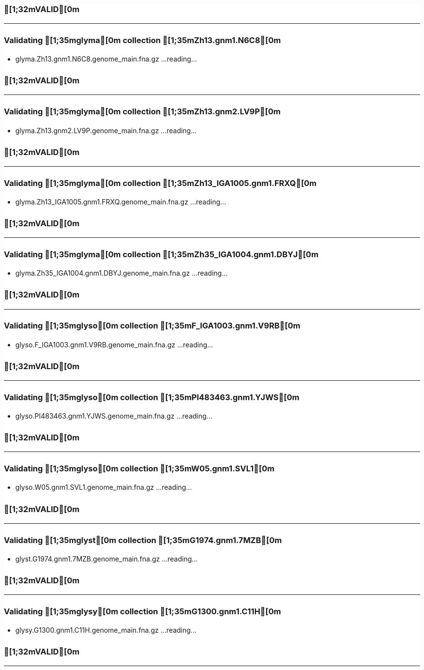### [1;32mVALID[0m
--------------------------------------------------------------------------------
### Validating [1;35mglyma[0m collection [1;35mZh13.gnm1.N6C8[0m
 - glyma.Zh13.gnm1.N6C8.genome_main.fna.gz ...reading...
### [1;32mVALID[0m
--------------------------------------------------------------------------------
### Validating [1;35mglyma[0m collection [1;35mZh13.gnm2.LV9P[0m
 - glyma.Zh13.gnm2.LV9P.genome_main.fna.gz ...reading...
### [1;32mVALID[0m
--------------------------------------------------------------------------------
### Validating [1;35mglyma[0m collection [1;35mZh13_IGA1005.gnm1.FRXQ[0m
 - glyma.Zh13_IGA1005.gnm1.FRXQ.genome_main.fna.gz ...reading...
### [1;32mVALID[0m
--------------------------------------------------------------------------------
### Validating [1;35mglyma[0m collection [1;35mZh35_IGA1004.gnm1.DBYJ[0m
 - glyma.Zh35_IGA1004.gnm1.DBYJ.genome_main.fna.gz ...reading...
### [1;32mVALID[0m
--------------------------------------------------------------------------------
### Validating [1;35mglyso[0m collection [1;35mF_IGA1003.gnm1.V9RB[0m
 - glyso.F_IGA1003.gnm1.V9RB.genome_main.fna.gz ...reading...
### [1;32mVALID[0m
--------------------------------------------------------------------------------
### Validating [1;35mglyso[0m collection [1;35mPI483463.gnm1.YJWS[0m
 - glyso.PI483463.gnm1.YJWS.genome_main.fna.gz ...reading...
### [1;32mVALID[0m
--------------------------------------------------------------------------------
### Validating [1;35mglyso[0m collection [1;35mW05.gnm1.SVL1[0m
 - glyso.W05.gnm1.SVL1.genome_main.fna.gz ...reading...
### [1;32mVALID[0m
--------------------------------------------------------------------------------
### Validating [1;35mglyst[0m collection [1;35mG1974.gnm1.7MZB[0m
 - glyst.G1974.gnm1.7MZB.genome_main.fna.gz ...reading...
### [1;32mVALID[0m
--------------------------------------------------------------------------------
### Validating [1;35mglysy[0m collection [1;35mG1300.gnm1.C11H[0m
 - glysy.G1300.gnm1.C11H.genome_main.fna.gz ...reading...
### [1;32mVALID[0m
--------------------------------------------------------------------------------